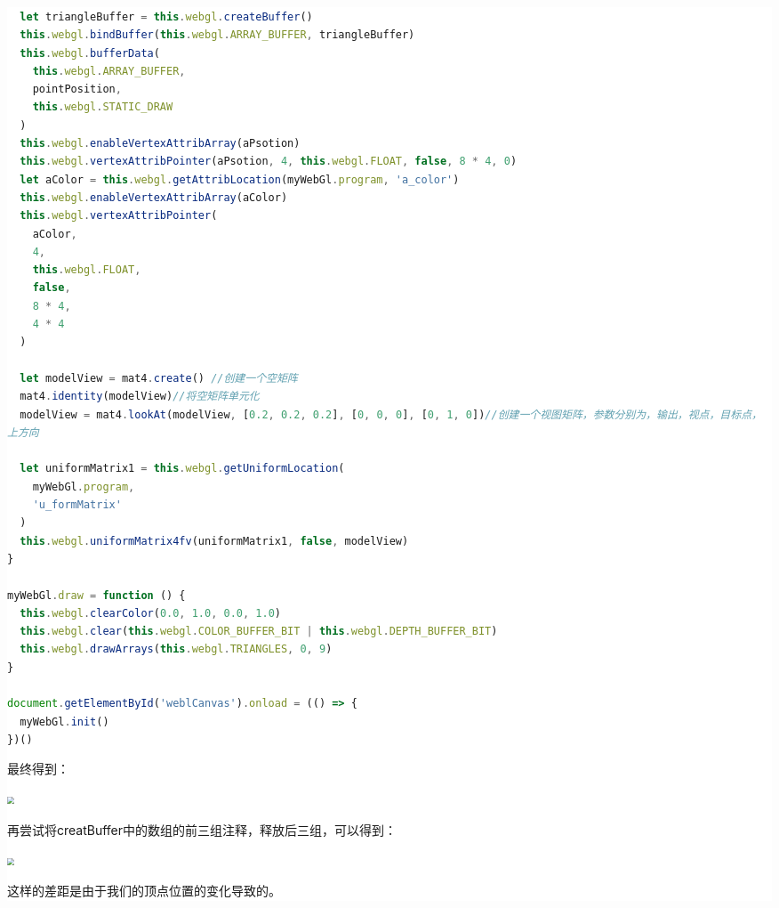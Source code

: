 ```js
  let triangleBuffer = this.webgl.createBuffer()
  this.webgl.bindBuffer(this.webgl.ARRAY_BUFFER, triangleBuffer)
  this.webgl.bufferData(
    this.webgl.ARRAY_BUFFER,
    pointPosition,
    this.webgl.STATIC_DRAW
  )
  this.webgl.enableVertexAttribArray(aPsotion)
  this.webgl.vertexAttribPointer(aPsotion, 4, this.webgl.FLOAT, false, 8 * 4, 0)
  let aColor = this.webgl.getAttribLocation(myWebGl.program, 'a_color')
  this.webgl.enableVertexAttribArray(aColor)
  this.webgl.vertexAttribPointer(
    aColor,
    4,
    this.webgl.FLOAT,
    false,
    8 * 4,
    4 * 4
  )

  let modelView = mat4.create() //创建一个空矩阵
  mat4.identity(modelView)//将空矩阵单元化
  modelView = mat4.lookAt(modelView, [0.2, 0.2, 0.2], [0, 0, 0], [0, 1, 0])//创建一个视图矩阵，参数分别为，输出，视点，目标点，上方向

  let uniformMatrix1 = this.webgl.getUniformLocation(
    myWebGl.program,
    'u_formMatrix'
  )
  this.webgl.uniformMatrix4fv(uniformMatrix1, false, modelView)
}

myWebGl.draw = function () {
  this.webgl.clearColor(0.0, 1.0, 0.0, 1.0)
  this.webgl.clear(this.webgl.COLOR_BUFFER_BIT | this.webgl.DEPTH_BUFFER_BIT)
  this.webgl.drawArrays(this.webgl.TRIANGLES, 0, 9)
}

document.getElementById('weblCanvas').onload = (() => {
  myWebGl.init()
})()
```

最终得到：

<img src="https://aeiblog-1301396258.cos.ap-chengdu.myqcloud.com/img/Snipaste_2022-07-02_15-23-05.png" style="zoom:50%;" />

再尝试将creatBuffer中的数组的前三组注释，释放后三组，可以得到：

<img src="https://aeiblog-1301396258.cos.ap-chengdu.myqcloud.com/img/Snipaste_2022-07-02_15-22-36.png" style="zoom:50%;" />

这样的差距是由于我们的顶点位置的变化导致的。
